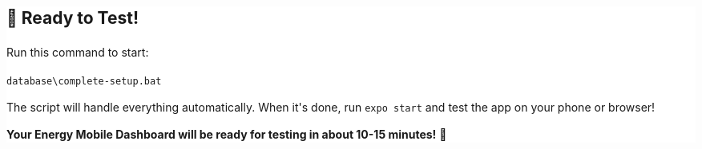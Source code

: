 ## 🚀 **Ready to Test!**

Run this command to start:
```bash
database\complete-setup.bat
```

The script will handle everything automatically. When it's done, run `expo start` and test the app on your phone or browser!

**Your Energy Mobile Dashboard will be ready for testing in about 10-15 minutes!** 🎯
